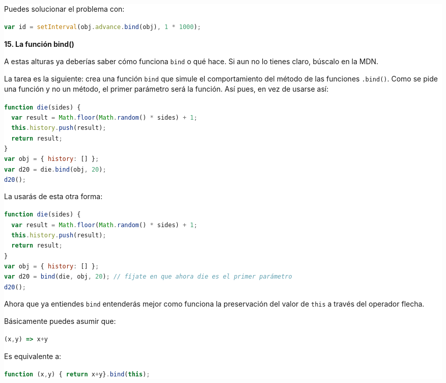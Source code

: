 Puedes solucionar el problema con:

```js
var id = setInterval(obj.advance.bind(obj), 1 * 1000);
```

**15. La función bind()**

A estas alturas ya deberías saber cómo funciona `bind` o qué hace. Si aun no
lo tienes claro, búscalo en la MDN.

La tarea es la siguiente: crea una función `bind` que simule el comportamiento
del método de las funciones `.bind()`. Como se pide una función y no un método,
el primer parámetro será la función. Así pues, en vez de usarse así:

```js
function die(sides) {
  var result = Math.floor(Math.random() * sides) + 1;
  this.history.push(result);
  return result;
}
var obj = { history: [] };
var d20 = die.bind(obj, 20);
d20();
```

La usarás de esta otra forma:

```js
function die(sides) {
  var result = Math.floor(Math.random() * sides) + 1;
  this.history.push(result);
  return result;
}
var obj = { history: [] };
var d20 = bind(die, obj, 20); // fíjate en que ahora die es el primer parámetro
d20();
```

Ahora que ya entiendes `bind` entenderás mejor como funciona la preservación del valor de `this` a través
del operador flecha.

Básicamente puedes asumir que:

```js
(x,y) => x+y
```

Es equivalente a:

```js
function (x,y) { return x+y}.bind(this);
```
